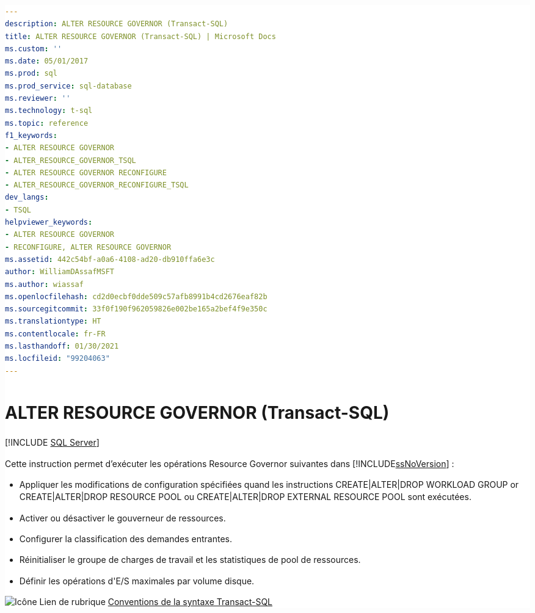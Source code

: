 ```yaml
---
description: ALTER RESOURCE GOVERNOR (Transact-SQL)
title: ALTER RESOURCE GOVERNOR (Transact-SQL) | Microsoft Docs
ms.custom: ''
ms.date: 05/01/2017
ms.prod: sql
ms.prod_service: sql-database
ms.reviewer: ''
ms.technology: t-sql
ms.topic: reference
f1_keywords:
- ALTER RESOURCE GOVERNOR
- ALTER_RESOURCE_GOVERNOR_TSQL
- ALTER RESOURCE GOVERNOR RECONFIGURE
- ALTER_RESOURCE_GOVERNOR_RECONFIGURE_TSQL
dev_langs:
- TSQL
helpviewer_keywords:
- ALTER RESOURCE GOVERNOR
- RECONFIGURE, ALTER RESOURCE GOVERNOR
ms.assetid: 442c54bf-a0a6-4108-ad20-db910ffa6e3c
author: WilliamDAssafMSFT
ms.author: wiassaf
ms.openlocfilehash: cd2d0ecbf0dde509c57afb8991b4cd2676eaf82b
ms.sourcegitcommit: 33f0f190f962059826e002be165a2bef4f9e350c
ms.translationtype: HT
ms.contentlocale: fr-FR
ms.lasthandoff: 01/30/2021
ms.locfileid: "99204063"
---
```

# <a name="alter-resource-governor-transact-sql"></a>ALTER RESOURCE GOVERNOR (Transact-SQL)
[!INCLUDE [SQL Server](../../includes/applies-to-version/sqlserver.md)]

  Cette instruction permet d’exécuter les opérations Resource Governor suivantes dans [!INCLUDE[ssNoVersion](../../includes/ssnoversion-md.md)] :  
  
-   Appliquer les modifications de configuration spécifiées quand les instructions CREATE|ALTER|DROP WORKLOAD GROUP or CREATE|ALTER|DROP RESOURCE POOL ou CREATE|ALTER|DROP EXTERNAL RESOURCE POOL sont exécutées.  
  
-   Activer ou désactiver le gouverneur de ressources.  
  
-   Configurer la classification des demandes entrantes.  
  
-   Réinitialiser le groupe de charges de travail et les statistiques de pool de ressources.  
  
-   Définir les opérations d'E/S maximales par volume disque.  
  
 ![Icône Lien de rubrique](../../database-engine/configure-windows/media/topic-link.gif "Icône du lien de rubrique") [Conventions de la syntaxe Transact-SQL](../../t-sql/language-elements/transact-sql-syntax-conventions-transact-sql.md)  
  